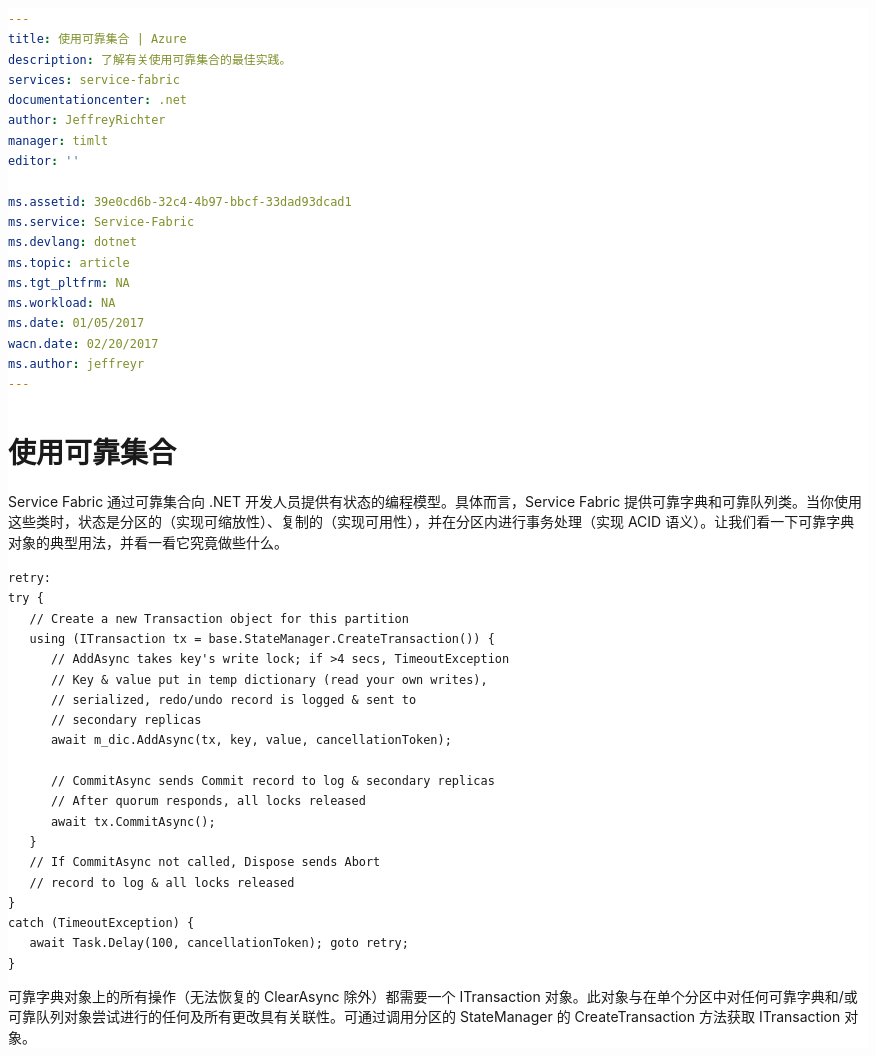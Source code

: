 ```yaml
---
title: 使用可靠集合 | Azure
description: 了解有关使用可靠集合的最佳实践。
services: service-fabric
documentationcenter: .net
author: JeffreyRichter
manager: timlt
editor: ''

ms.assetid: 39e0cd6b-32c4-4b97-bbcf-33dad93dcad1
ms.service: Service-Fabric
ms.devlang: dotnet
ms.topic: article
ms.tgt_pltfrm: NA
ms.workload: NA
ms.date: 01/05/2017
wacn.date: 02/20/2017
ms.author: jeffreyr
---
```


# 使用可靠集合

Service Fabric 通过可靠集合向 .NET 开发人员提供有状态的编程模型。具体而言，Service Fabric 提供可靠字典和可靠队列类。当你使用这些类时，状态是分区的（实现可缩放性）、复制的（实现可用性），并在分区内进行事务处理（实现 ACID 语义）。让我们看一下可靠字典对象的典型用法，并看一看它究竟做些什么。

```
retry:
try {
   // Create a new Transaction object for this partition
   using (ITransaction tx = base.StateManager.CreateTransaction()) {
      // AddAsync takes key's write lock; if >4 secs, TimeoutException
      // Key & value put in temp dictionary (read your own writes),
      // serialized, redo/undo record is logged & sent to  
      // secondary replicas
      await m_dic.AddAsync(tx, key, value, cancellationToken);

      // CommitAsync sends Commit record to log & secondary replicas
      // After quorum responds, all locks released
      await tx.CommitAsync();
   }
   // If CommitAsync not called, Dispose sends Abort
   // record to log & all locks released
}
catch (TimeoutException) { 
   await Task.Delay(100, cancellationToken); goto retry; 
}
```

可靠字典对象上的所有操作（无法恢复的 ClearAsync 除外）都需要一个 ITransaction 对象。此对象与在单个分区中对任何可靠字典和/或可靠队列对象尝试进行的任何及所有更改具有关联性。可通过调用分区的 StateManager 的 CreateTransaction 方法获取 ITransaction 对象。
